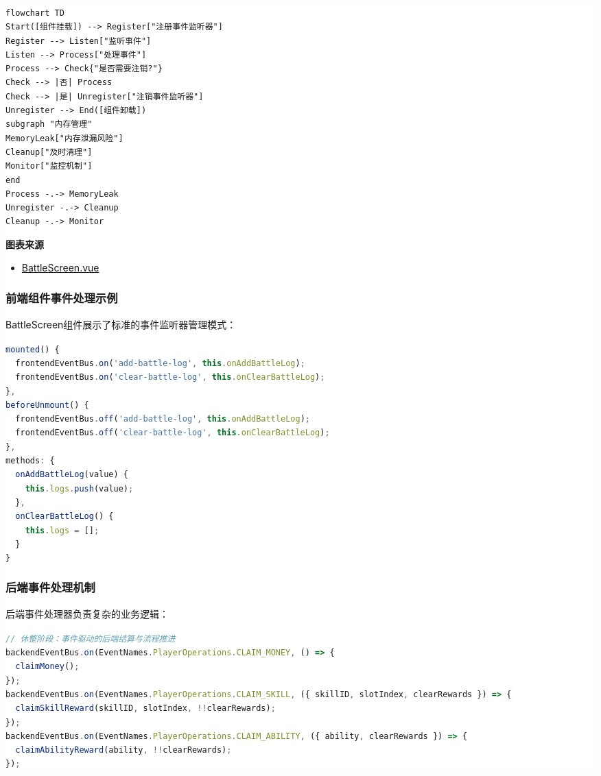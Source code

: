 ```mermaid
flowchart TD
Start([组件挂载]) --> Register["注册事件监听器"]
Register --> Listen["监听事件"]
Listen --> Process["处理事件"]
Process --> Check{"是否需要注销?"}
Check --> |否| Process
Check --> |是| Unregister["注销事件监听器"]
Unregister --> End([组件卸载])
subgraph "内存管理"
MemoryLeak["内存泄漏风险"]
Cleanup["及时清理"]
Monitor["监控机制"]
end
Process -.-> MemoryLeak
Unregister -.-> Cleanup
Cleanup -.-> Monitor
```

**图表来源**
- [BattleScreen.vue](file://src/components/BattleScreen.vue#L75-L85)

### 前端组件事件处理示例

BattleScreen组件展示了标准的事件监听器管理模式：

```javascript
mounted() {
  frontendEventBus.on('add-battle-log', this.onAddBattleLog);
  frontendEventBus.on('clear-battle-log', this.onClearBattleLog);
},
beforeUnmount() {
  frontendEventBus.off('add-battle-log', this.onAddBattleLog);
  frontendEventBus.off('clear-battle-log', this.onClearBattleLog);
},
methods: {
  onAddBattleLog(value) {
    this.logs.push(value);
  },
  onClearBattleLog() {
    this.logs = [];
  }
}
```

### 后端事件处理机制

后端事件处理器负责复杂的业务逻辑：

```javascript
// 休整阶段：事件驱动的后端结算与流程推进
backendEventBus.on(EventNames.PlayerOperations.CLAIM_MONEY, () => {
  claimMoney();
});
backendEventBus.on(EventNames.PlayerOperations.CLAIM_SKILL, ({ skillID, slotIndex, clearRewards }) => {
  claimSkillReward(skillID, slotIndex, !!clearRewards);
});
backendEventBus.on(EventNames.PlayerOperations.CLAIM_ABILITY, ({ ability, clearRewards }) => {
  claimAbilityReward(ability, !!clearRewards);
});
```
